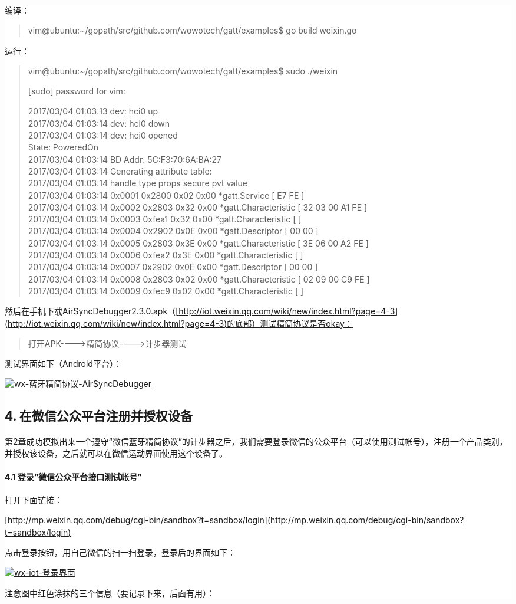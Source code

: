 编译：

> vim@ubuntu:~/gopath/src/github.com/wowotech/gatt/examples$ go build weixin.go

运行：

> vim@ubuntu:~/gopath/src/github.com/wowotech/gatt/examples$ sudo ./weixin
> 
> [sudo] password for vim:
> 
> 2017/03/04 01:03:13 dev: hci0 up  
> 2017/03/04 01:03:14 dev: hci0 down  
> 2017/03/04 01:03:14 dev: hci0 opened  
> State: PoweredOn  
> 2017/03/04 01:03:14 BD Addr: 5C:F3:70:6A:BA:27  
> 2017/03/04 01:03:14 Generating attribute table:  
> 2017/03/04 01:03:14 handle type props secure pvt value  
> 2017/03/04 01:03:14 0x0001 0x2800 0x02 0x00 *gatt.Service [ E7 FE ]  
> 2017/03/04 01:03:14 0x0002 0x2803 0x32 0x00 *gatt.Characteristic [ 32 03 00 A1 FE ]  
> 2017/03/04 01:03:14 0x0003 0xfea1 0x32 0x00 *gatt.Characteristic [ ]  
> 2017/03/04 01:03:14 0x0004 0x2902 0x0E 0x00 *gatt.Descriptor [ 00 00 ]  
> 2017/03/04 01:03:14 0x0005 0x2803 0x3E 0x00 *gatt.Characteristic [ 3E 06 00 A2 FE ]  
> 2017/03/04 01:03:14 0x0006 0xfea2 0x3E 0x00 *gatt.Characteristic [ ]  
> 2017/03/04 01:03:14 0x0007 0x2902 0x0E 0x00 *gatt.Descriptor [ 00 00 ]  
> 2017/03/04 01:03:14 0x0008 0x2803 0x02 0x00 *gatt.Characteristic [ 02 09 00 C9 FE ]  
> 2017/03/04 01:03:14 0x0009 0xfec9 0x02 0x00 *gatt.Characteristic [ ]

然后在手机下载AirSyncDebugger2.3.0.apk（[http://iot.weixin.qq.com/wiki/new/index.html?page=4-3](http://iot.weixin.qq.com/wiki/new/index.html?page=4-3)的底部）测试精简协议是否okay：

> 打开APK---->精简协议---->计步器测试

测试界面如下（Android平台）：

[![wx-蓝牙精简协议-AirSyncDebugger](http://www.wowotech.net/content/uploadfile/201703/3c26d09fdcbc5720c2b118f92ed4f38020170311035024.gif "wx-蓝牙精简协议-AirSyncDebugger")](http://www.wowotech.net/content/uploadfile/201703/801a5f17b152b1884cbefeb7070633aa20170311035023.gif)

## 4. 在微信公众平台注册并授权设备

第2章成功模拟出来一个遵守“微信蓝牙精简协议”的计步器之后，我们需要登录微信的公众平台（可以使用测试帐号），注册一个产品类别，并授权该设备，之后就可以在微信运动界面使用这个设备了。

#### 4.1 登录“微信公众平台接口测试帐号”

打开下面链接：

[http://mp.weixin.qq.com/debug/cgi-bin/sandbox?t=sandbox/login](http://mp.weixin.qq.com/debug/cgi-bin/sandbox?t=sandbox/login)

点击登录按钮，用自己微信的扫一扫登录，登录后的界面如下：

[![wx-iot-登录界面](http://www.wowotech.net/content/uploadfile/201703/e4718e03a9ad108655faed51f1e3dede20170311035025.gif "wx-iot-登录界面")](http://www.wowotech.net/content/uploadfile/201703/69e83b9ff1d4742ac740b292f959c31b20170311035025.gif)

注意图中红色涂抹的三个信息（要记录下来，后面有用）：
